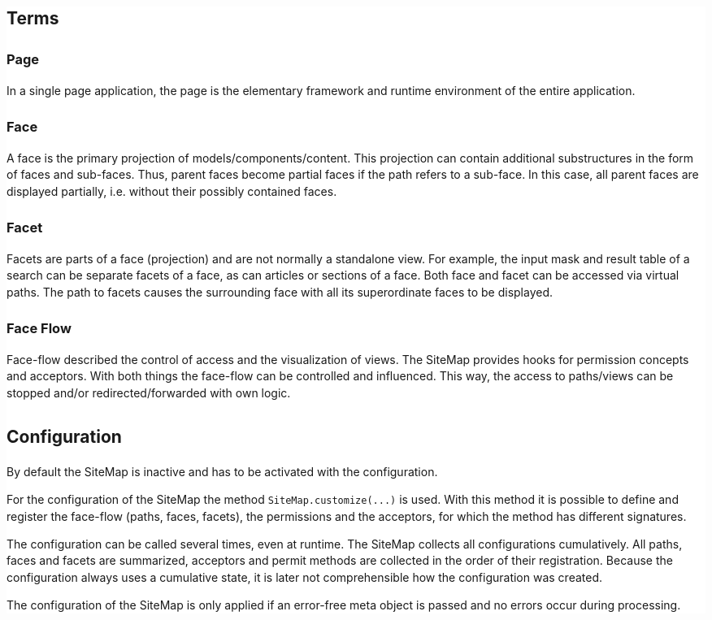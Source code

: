 
## Terms


### Page

In a single page application, the page is the elementary framework and runtime
environment of the entire application.


### Face

A face is the primary projection of models/components/content. This projection
can contain additional substructures in the form of faces and sub-faces. Thus,
parent faces become partial faces if the path refers to a sub-face. In this
case, all parent faces are displayed partially, i.e. without their possibly
contained faces.


### Facet

Facets are parts of a face (projection) and are not normally a standalone view.
For example, the input mask and result table of a search can be separate facets
of a face, as can articles or sections of a face. Both face and facet can be
accessed via virtual paths. The path to facets causes the surrounding face with
all its superordinate faces to be displayed.


### Face Flow

Face-flow described the control of access and the visualization of views. The
SiteMap provides hooks for permission concepts and acceptors. With both things
the face-flow can be controlled and influenced. This way, the access to
paths/views can be stopped and/or redirected/forwarded with own logic.


## Configuration

By default the SiteMap is inactive and has to be activated with the
configuration.

For the configuration of the SiteMap the method `SiteMap.customize(...)` is
used. With this method it is possible to define and register the face-flow 
(paths, faces, facets), the permissions and the acceptors, for which the method
has different signatures.

The configuration can be called several times, even at runtime. The SiteMap
collects all configurations cumulatively. All paths, faces and facets are
summarized, acceptors and permit methods are collected in the order of their
registration. Because the configuration always uses a cumulative state, it is
later not comprehensible how the configuration was created.

The configuration of the SiteMap is only applied if an error-free meta object is
passed and no errors occur during processing.
